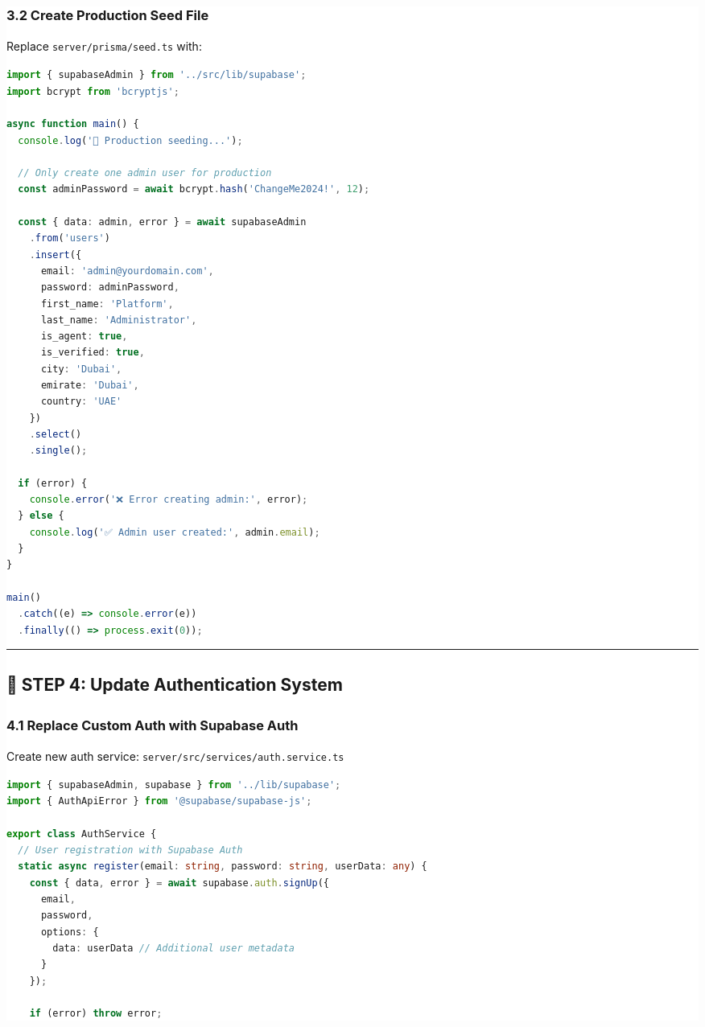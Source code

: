 ### **3.2 Create Production Seed File**
Replace `server/prisma/seed.ts` with:
```typescript
import { supabaseAdmin } from '../src/lib/supabase';
import bcrypt from 'bcryptjs';

async function main() {
  console.log('🌱 Production seeding...');
  
  // Only create one admin user for production
  const adminPassword = await bcrypt.hash('ChangeMe2024!', 12);
  
  const { data: admin, error } = await supabaseAdmin
    .from('users')
    .insert({
      email: 'admin@yourdomain.com',
      password: adminPassword,
      first_name: 'Platform',
      last_name: 'Administrator',
      is_agent: true,
      is_verified: true,
      city: 'Dubai',
      emirate: 'Dubai',
      country: 'UAE'
    })
    .select()
    .single();

  if (error) {
    console.error('❌ Error creating admin:', error);
  } else {
    console.log('✅ Admin user created:', admin.email);
  }
}

main()
  .catch((e) => console.error(e))
  .finally(() => process.exit(0));
```

---

## 🔄 **STEP 4: Update Authentication System**

### **4.1 Replace Custom Auth with Supabase Auth**

Create new auth service: `server/src/services/auth.service.ts`
```typescript
import { supabaseAdmin, supabase } from '../lib/supabase';
import { AuthApiError } from '@supabase/supabase-js';

export class AuthService {
  // User registration with Supabase Auth
  static async register(email: string, password: string, userData: any) {
    const { data, error } = await supabase.auth.signUp({
      email,
      password,
      options: {
        data: userData // Additional user metadata
      }
    });
    
    if (error) throw error;
```
